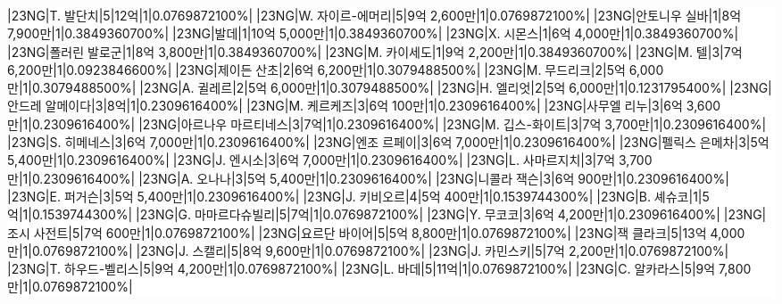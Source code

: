 |23NG|T. 발단치|5|12억|1|0.0769872100%|
|23NG|W. 자이르-에머리|5|9억 2,600만|1|0.0769872100%|
|23NG|안토니우 실바|1|8억 7,900만|1|0.3849360700%|
|23NG|발데|1|10억 5,000만|1|0.3849360700%|
|23NG|X. 시몬스|1|6억 4,000만|1|0.3849360700%|
|23NG|폴러린 발로군|1|8억 3,800만|1|0.3849360700%|
|23NG|M. 카이세도|1|9억 2,200만|1|0.3849360700%|
|23NG|M. 텔|3|7억 6,200만|1|0.0923846600%|
|23NG|제이든 산초|2|6억 6,200만|1|0.3079488500%|
|23NG|M. 무드리크|2|5억 6,000만|1|0.3079488500%|
|23NG|A. 귈레르|2|5억 6,000만|1|0.3079488500%|
|23NG|H. 엘리엇|2|5억 6,000만|1|0.1231795400%|
|23NG|안드레 알메이다|3|8억|1|0.2309616400%|
|23NG|M. 케르케즈|3|6억 100만|1|0.2309616400%|
|23NG|사무엘 리누|3|6억 3,600만|1|0.2309616400%|
|23NG|아르나우 마르티네스|3|7억|1|0.2309616400%|
|23NG|M. 깁스-화이트|3|7억 3,700만|1|0.2309616400%|
|23NG|S. 히메네스|3|6억 7,000만|1|0.2309616400%|
|23NG|엔조 르페이|3|6억 7,000만|1|0.2309616400%|
|23NG|펠릭스 은메차|3|5억 5,400만|1|0.2309616400%|
|23NG|J. 엔시소|3|6억 7,000만|1|0.2309616400%|
|23NG|L. 사마르지치|3|7억 3,700만|1|0.2309616400%|
|23NG|A. 오나나|3|5억 5,400만|1|0.2309616400%|
|23NG|니콜라 잭슨|3|6억 900만|1|0.2309616400%|
|23NG|E. 퍼거슨|3|5억 5,400만|1|0.2309616400%|
|23NG|J. 키비오르|4|5억 400만|1|0.1539744300%|
|23NG|B. 셰슈코|1|5억|1|0.1539744300%|
|23NG|G. 마마르다슈빌리|5|7억|1|0.0769872100%|
|23NG|Y. 무코코|3|6억 4,200만|1|0.2309616400%|
|23NG|조시 사전트|5|7억 600만|1|0.0769872100%|
|23NG|요르단 바이어|5|5억 8,800만|1|0.0769872100%|
|23NG|잭 클라크|5|13억 4,000만|1|0.0769872100%|
|23NG|J. 스캘리|5|8억 9,600만|1|0.0769872100%|
|23NG|J. 카민스키|5|7억 2,200만|1|0.0769872100%|
|23NG|T. 하우드-벨리스|5|9억 4,200만|1|0.0769872100%|
|23NG|L. 바데|5|11억|1|0.0769872100%|
|23NG|C. 알카라스|5|9억 7,800만|1|0.0769872100%|